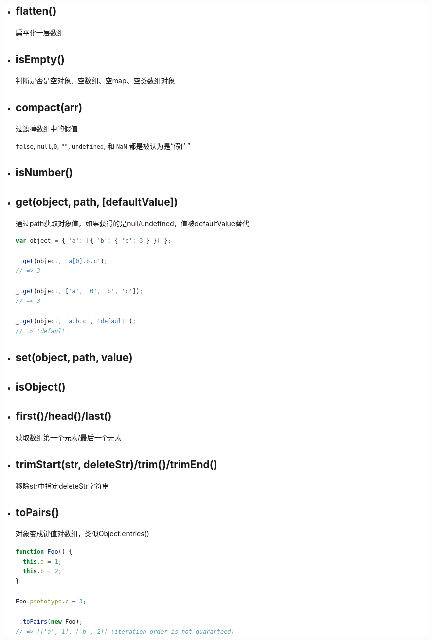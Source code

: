 - ## flatten()

  扁平化一层数组

- ## isEmpty()

  判断是否是空对象、空数组、空map、空类数组对象

- ## compact(arr)

  过滤掉数组中的假值

  `false`, `null`,`0`, `""`, `undefined`, 和 `NaN` 都是被认为是“假值”

- ## isNumber()

- ## get(object, path, [defaultValue])

  通过path获取对象值，如果获得的是null/undefined，值被defaultValue替代

  ```js
  var object = { 'a': [{ 'b': { 'c': 3 } }] };
   
  _.get(object, 'a[0].b.c');
  // => 3
   
  _.get(object, ['a', '0', 'b', 'c']);
  // => 3
   
  _.get(object, 'a.b.c', 'default');
  // => 'default'
  ```

- ## set(object, path, value)

- ## isObject()

- ## first()/head()/last()

  获取数组第一个元素/最后一个元素

- ## trimStart(str, deleteStr)/trim()/trimEnd()

  移除str中指定deleteStr字符串

- ## toPairs()

  对象变成键值对数组，类似Object.entries()

  ```js
  function Foo() {
    this.a = 1;
    this.b = 2;
  }
   
  Foo.prototype.c = 3;
   
  _.toPairs(new Foo);
  // => [['a', 1], ['b', 2]] (iteration order is not guaranteed)
  
  ```
